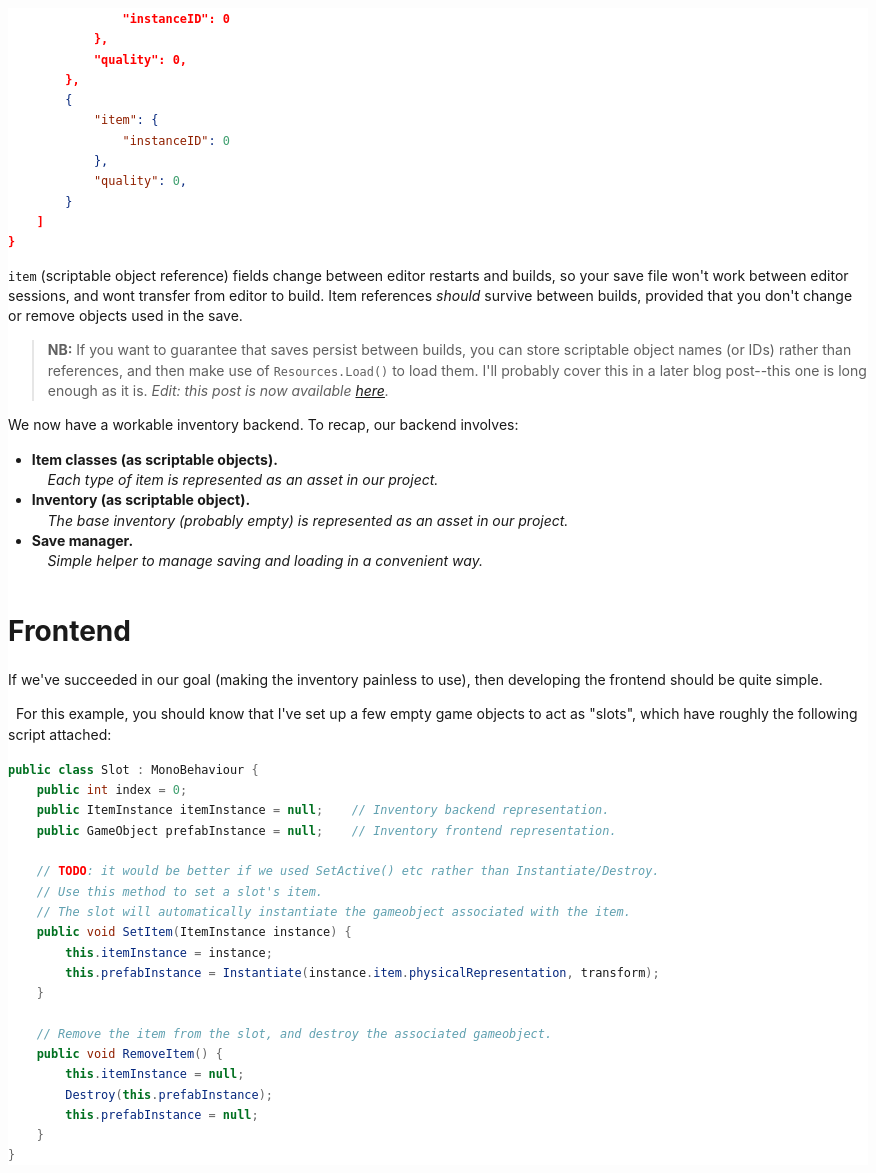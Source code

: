 ```json
                "instanceID": 0
            },
            "quality": 0,
        },
        {
            "item": {
                "instanceID": 0
            },
            "quality": 0,
        }
    ]
}
```
`item` (scriptable object reference) fields change between editor restarts and builds, so your save file won't work between editor sessions, and wont transfer from editor to build.  Item references *should* survive between builds, provided that you don't change or remove objects used in the save.

> **NB:** If you want to guarantee that saves persist between builds, you can store scriptable object names (or IDs) rather than references, and then make use of `Resources.Load()` to load them.  I'll probably cover this in a later blog post--this one is long enough as it is.
> *Edit: this post is now available [here](https://toqoz.svbtle.com/an-object-database-pattern-for-unity3d).*

We now have a workable inventory backend.  To recap, our backend involves:
- **Item classes (as scriptable objects).**<br>
&nbsp;&nbsp;&nbsp;&nbsp;*Each type of item is represented as an asset in our project.*
- **Inventory (as scriptable object).**<br>
&nbsp;&nbsp;&nbsp;&nbsp;*The base inventory (probably empty) is represented as an asset in our project.*
- **Save manager.**<br>
&nbsp;&nbsp;&nbsp;&nbsp;*Simple helper to manage saving and loading in a convenient way.*

# Frontend
If we've succeeded in our goal (making the inventory painless to use), then developing the frontend should be quite simple.

&nbsp;
For this example, you should know that I've set up a few empty game objects to act as "slots", which have roughly the following script attached:

```cs
public class Slot : MonoBehaviour {
    public int index = 0;
    public ItemInstance itemInstance = null;    // Inventory backend representation.
    public GameObject prefabInstance = null;    // Inventory frontend representation.

    // TODO: it would be better if we used SetActive() etc rather than Instantiate/Destroy.
    // Use this method to set a slot's item.
    // The slot will automatically instantiate the gameobject associated with the item.
    public void SetItem(ItemInstance instance) {
        this.itemInstance = instance;
        this.prefabInstance = Instantiate(instance.item.physicalRepresentation, transform);
    }

    // Remove the item from the slot, and destroy the associated gameobject.
    public void RemoveItem() {
        this.itemInstance = null;
        Destroy(this.prefabInstance);
        this.prefabInstance = null;
    }
}
```
